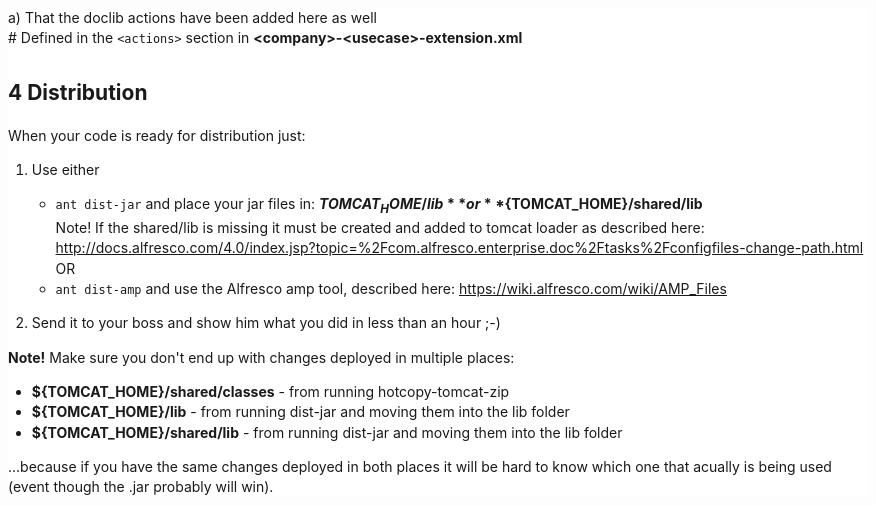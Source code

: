    a) That the doclib actions have been added here as well  
      # Defined in the `<actions>` section in **&lt;company&gt;-&lt;usecase&gt;-extension.xml**  


## 4 Distribution

When your code is ready for distribution just:

1. Use either  
   - `ant dist-jar` and place your jar files in: **${TOMCAT_HOME}/lib** or **${TOMCAT_HOME}/shared/lib**  
      Note! If the shared/lib is missing it must be created and added to tomcat loader as described here:  
      http://docs.alfresco.com/4.0/index.jsp?topic=%2Fcom.alfresco.enterprise.doc%2Ftasks%2Fconfigfiles-change-path.html  
     OR  
   - `ant dist-amp` and use the Alfresco amp tool, described here: https://wiki.alfresco.com/wiki/AMP_Files  
  
2. Send it to your boss and show him what you did in less than an hour ;-)

**Note!** Make sure you don't end up with changes deployed in multiple places:
* **${TOMCAT_HOME}/shared/classes** - from running hotcopy-tomcat-zip
* **${TOMCAT_HOME}/lib** - from running dist-jar and moving them into the lib folder 
* **${TOMCAT_HOME}/shared/lib** - from running dist-jar and moving them into the lib folder 

...because if you have the same changes deployed in both places it will be hard to know which one that acually
is being used (event though the .jar probably will win).